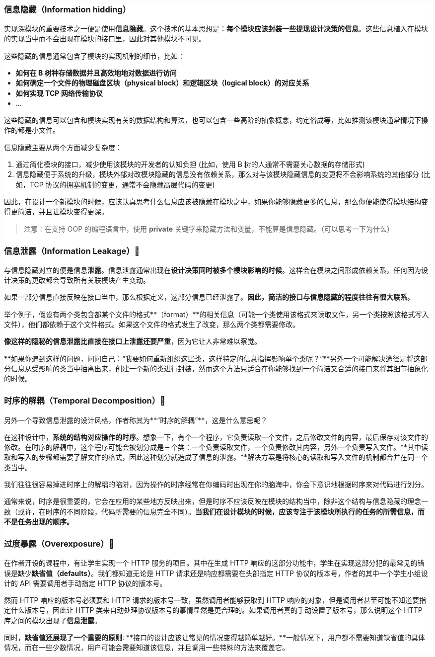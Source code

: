 ### 信息隐藏（Information hidding）

实现深模块的重要技术之一便是使用**信息隐藏**。这个技术的基本思想是：**每个模块应该封装一些提现设计决策的信息**。这些信息植入在模块的实现当中而不会出现在模块的接口里，因此对其他模块不可见。

这些隐藏的信息通常包含了模块的实现机制的细节，比如：

- **如何在 B 树种存储数据并且高效地地对数据进行访问**
- **如何确定一个文件的物理磁盘区块（physical block）和逻辑区块（logical block）的对应关系**
- **如何实现 TCP 网络传输协议**
- ...

这些隐藏的信息可以包含和模块实现有关的数据结构和算法，也可以包含一些高阶的抽象概念，约定俗成等，比如推测该模块通常情况下操作的都是小文件。

信息隐藏主要从两个方面减少复杂度：

1. 通过简化模块的接口，减少使用该模块的开发者的认知负担 (比如，使用 B 树的人通常不需要关心数据的存储形式)
2. 信息隐藏便于系统的升级，模块外部对改模块隐藏的信息没有依赖关系，那么对与该模块隐藏信息的变更将不会影响系统的其他部分 (比如，TCP 协议的拥塞机制的变更，通常不会隐藏高层代码的变更)

因此，在设计一个新模块的时候，应该认真思考什么信息应该被隐藏在模块之中，如果你能够隐藏更多的信息，那么你便能使得模块结构变得更简洁，并且让模块变得更深。

> 注意：在支持 OOP 的编程语言中，使用 **private** 关键字来隐藏方法和变量，不能算是信息隐藏。（可以思考一下为什么）

### 信息泄露（Information Leakage）🚩

与信息隐藏对立的便是信息**泄露**。信息泄露通常出现在**设计决策同时被多个模块影响的时候**。这样会在模块之间形成依赖关系，任何因为设计决策的更改都会导致所有关联模块产生变动。

如果一部分信息直接反映在接口当中，那么根据定义，这部分信息已经泄露了。**因此，简洁的接口与信息隐藏的程度往往有很大联系**。

举个例子，假设有两个类包含都某个文件的格式**（format）**的相关信息（可能一个类使用该格式来读取文件，另一个类按照该格式写入文件），他们都依赖于这个文件格式。如果这个文件的格式发生了改变，那么两个类都需要修改。

**像这样的隐秘的信息泄露比直接在接口上泄露还要严重**，因为它让人非常难以察觉。

**如果你遇到这样的问题，问问自己：“我要如何重新组织这些类，这样特定的信息指挥影响单个类呢？”**另外一个可能解决途径是将这部分信息从受影响的类当中抽离出来，创建一个新的类进行封装，然而这个方法只适合在你能够找到一个简洁又合适的接口来将其细节抽象化的时候。

### 时序的解耦（Temporal Decomposition）🚩

另外一个导致信息泄露的设计风格，作者称其为**“时序的解耦”**，这是什么意思呢？

在这种设计中，**系统的结构对应操作的时序**。想象一下，有个一个程序，它负责读取一个文件，之后修改文件的内容，最后保存对该文件的修改。在时序的解耦中，这个程序可能会被划分成是三个类：一个负责读取文件，一个负责修改其内容，另外一个负责写入文件。**其中读取和写入的步骤都需要了解文件的格式，因此这种划分就造成了信息的泄露。**解决方案是将核心的读取和写入文件的机制都合并在同一个类当中。

我们往往很容易掉进时序上的解耦的陷阱，因为操作的时序经常在你编码时出现在你的脑海中，你会下意识地根据时序来对代码进行划分。

通常来说，时序是很重要的，它会在应用的某些地方反映出来，但是时序不应该反映在模块的结构当中，除非这个结构与信息隐藏的理念一致（或许，在时序的不同阶段，代码所需要的信息完全不同）。**当我们在设计模块的时候，应该专注于该模块所执行的任务的所需信息，而不是任务出现的顺序。**

### 过度暴露（Overexposure）🚩

在作者开设的课程中，有让学生实现一个 HTTP 服务的项目。其中在生成 HTTP 响应的这部分功能中，学生在实现这部分犯的最常见的错误是缺少**缺省值（defaults）**。我们都知道无论是 HTTP 请求还是响应都需要在头部指定 HTTP 协议的版本号，作者的其中一个学生小组设计的 API 需要调用者手动指定 HTTP 协议的版本号。

然而 HTTP 响应的版本号必须要和 HTTP 请求的版本号一致，虽然调用者能够获取到 HTTP 响应的对象，但是调用者甚至可能不知道要指定什么版本号，因此让 HTTP 类来自动处理协议版本号的事情显然是更合理的。如果调用者真的手动设置了版本号，那么说明这个 HTTP 库之间的模块出现了**信息泄露**。

同时，**缺省值还展现了一个重要的原则**: **接口的设计应该让常见的情况变得越简单越好。**一般情况下，用户都不需要知道缺省值的具体情况，而在一些少数情况，用户可能会需要知道该信息，并且调用一些特殊的方法来覆盖它。
